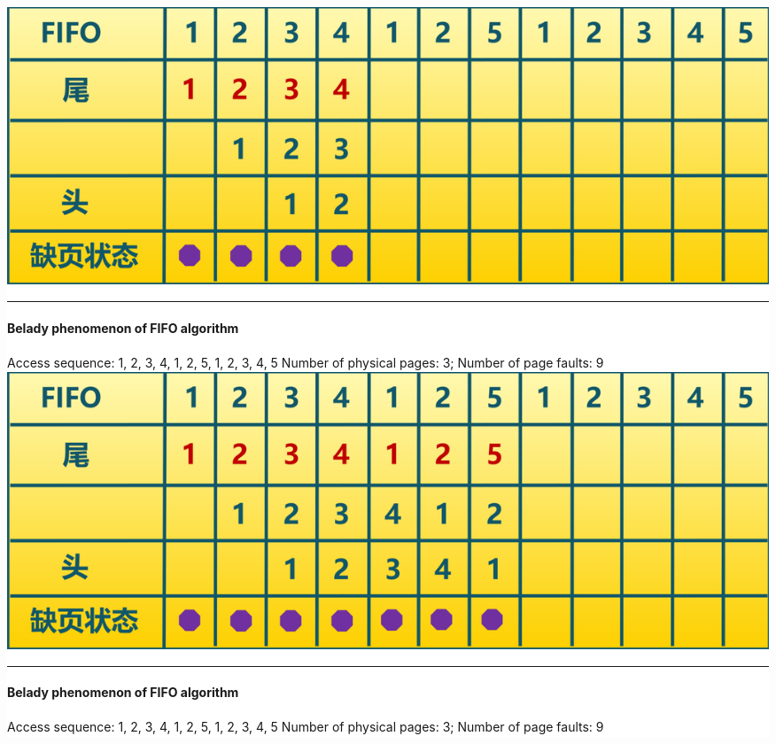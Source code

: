 ![ w:1100 ]( figs/belady-3fifo-3.png )


---

#### Belady phenomenon of FIFO algorithm

Access sequence: 1, 2, 3, 4, 1, 2, 5, 1, 2, 3, 4, 5
Number of physical pages: 3; Number of page faults: 9
![ w:1100 ]( figs/belady-3fifo-4.png )

---

#### Belady phenomenon of FIFO algorithm

Access sequence: 1, 2, 3, 4, 1, 2, 5, 1, 2, 3, 4, 5
Number of physical pages: 3; Number of page faults: 9
